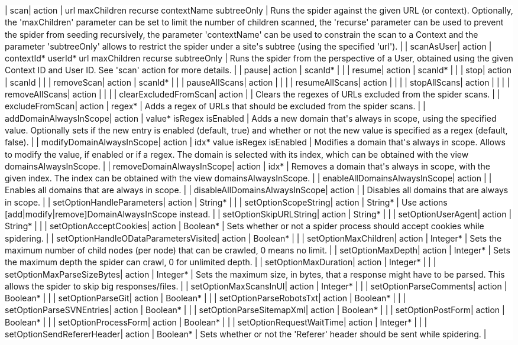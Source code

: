 | scan| action | url maxChildren recurse contextName subtreeOnly  | Runs the spider against the given URL (or context). Optionally, the 'maxChildren' parameter can be set to limit the number of children scanned, the 'recurse' parameter can be used to prevent the spider from seeding recursively, the parameter 'contextName' can be used to constrain the scan to a Context and the parameter 'subtreeOnly' allows to restrict the spider under a site's subtree (using the specified 'url'). |
| scanAsUser| action | contextId* userId* url maxChildren recurse subtreeOnly  | Runs the spider from the perspective of a User, obtained using the given Context ID and User ID. See 'scan' action for more details. |
| pause| action | scanId*  |  |
| resume| action | scanId*  |  |
| stop| action | scanId  |  |
| removeScan| action | scanId*  |  |
| pauseAllScans| action |  |  |
| resumeAllScans| action |  |  |
| stopAllScans| action |  |  |
| removeAllScans| action |  |  |
| clearExcludedFromScan| action |  | Clears the regexes of URLs excluded from the spider scans. |
| excludeFromScan| action | regex*  | Adds a regex of URLs that should be excluded from the spider scans. |
| addDomainAlwaysInScope| action | value* isRegex isEnabled  | Adds a new domain that's always in scope, using the specified value. Optionally sets if the new entry is enabled (default, true) and whether or not the new value is specified as a regex (default, false). |
| modifyDomainAlwaysInScope| action | idx* value isRegex isEnabled  | Modifies a domain that's always in scope. Allows to modify the value, if enabled or if a regex. The domain is selected with its index, which can be obtained with the view domainsAlwaysInScope. |
| removeDomainAlwaysInScope| action | idx*  | Removes a domain that's always in scope, with the given index. The index can be obtained with the view domainsAlwaysInScope. |
| enableAllDomainsAlwaysInScope| action |  | Enables all domains that are always in scope. |
| disableAllDomainsAlwaysInScope| action |  | Disables all domains that are always in scope. |
| setOptionHandleParameters| action | String*  |  |
| setOptionScopeString| action | String*  | Use actions [add|modify|remove]DomainAlwaysInScope instead. |
| setOptionSkipURLString| action | String*  |  |
| setOptionUserAgent| action | String*  |  |
| setOptionAcceptCookies| action | Boolean*  | Sets whether or not a spider process should accept cookies while spidering. |
| setOptionHandleODataParametersVisited| action | Boolean*  |  |
| setOptionMaxChildren| action | Integer*  | Sets the maximum number of child nodes (per node) that can be crawled, 0 means no limit. |
| setOptionMaxDepth| action | Integer*  | Sets the maximum depth the spider can crawl, 0 for unlimited depth. |
| setOptionMaxDuration| action | Integer*  |  |
| setOptionMaxParseSizeBytes| action | Integer*  | Sets the maximum size, in bytes, that a response might have to be parsed. This allows the spider to skip big responses/files. |
| setOptionMaxScansInUI| action | Integer*  |  |
| setOptionParseComments| action | Boolean*  |  |
| setOptionParseGit| action | Boolean*  |  |
| setOptionParseRobotsTxt| action | Boolean*  |  |
| setOptionParseSVNEntries| action | Boolean*  |  |
| setOptionParseSitemapXml| action | Boolean*  |  |
| setOptionPostForm| action | Boolean*  |  |
| setOptionProcessForm| action | Boolean*  |  |
| setOptionRequestWaitTime| action | Integer*  |  |
| setOptionSendRefererHeader| action | Boolean*  | Sets whether or not the 'Referer' header should be sent while spidering. |